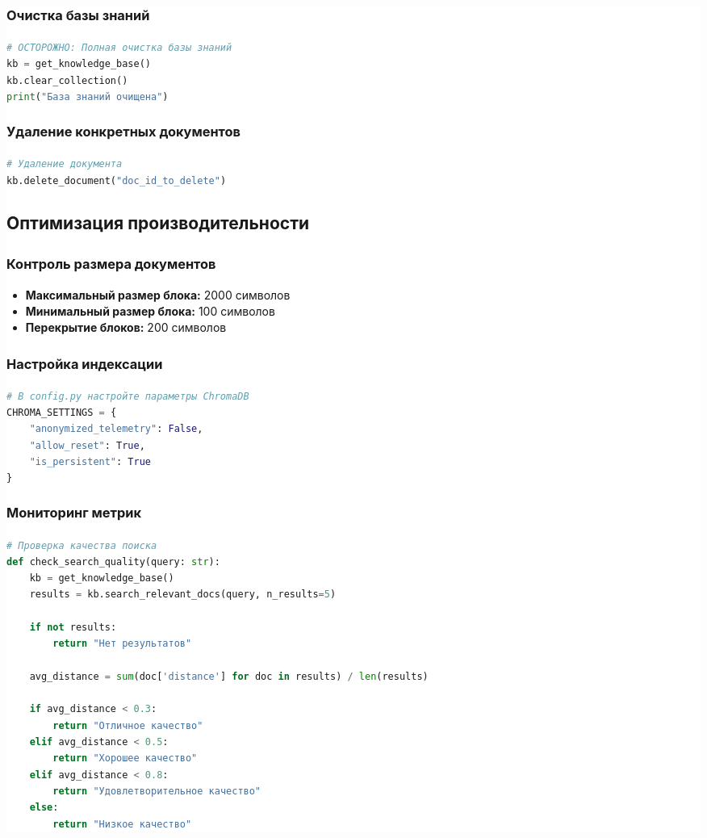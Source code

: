 ### Очистка базы знаний
```python
# ОСТОРОЖНО: Полная очистка базы знаний
kb = get_knowledge_base()
kb.clear_collection()
print("База знаний очищена")
```

### Удаление конкретных документов
```python
# Удаление документа
kb.delete_document("doc_id_to_delete")
```

## Оптимизация производительности

### Контроль размера документов
- **Максимальный размер блока:** 2000 символов
- **Минимальный размер блока:** 100 символов
- **Перекрытие блоков:** 200 символов

### Настройка индексации
```python
# В config.py настройте параметры ChromaDB
CHROMA_SETTINGS = {
    "anonymized_telemetry": False,
    "allow_reset": True,
    "is_persistent": True
}
```

### Мониторинг метрик
```python
# Проверка качества поиска
def check_search_quality(query: str):
    kb = get_knowledge_base()
    results = kb.search_relevant_docs(query, n_results=5)
    
    if not results:
        return "Нет результатов"
    
    avg_distance = sum(doc['distance'] for doc in results) / len(results)
    
    if avg_distance < 0.3:
        return "Отличное качество"
    elif avg_distance < 0.5:
        return "Хорошее качество"
    elif avg_distance < 0.8:
        return "Удовлетворительное качество"
    else:
        return "Низкое качество"
```
